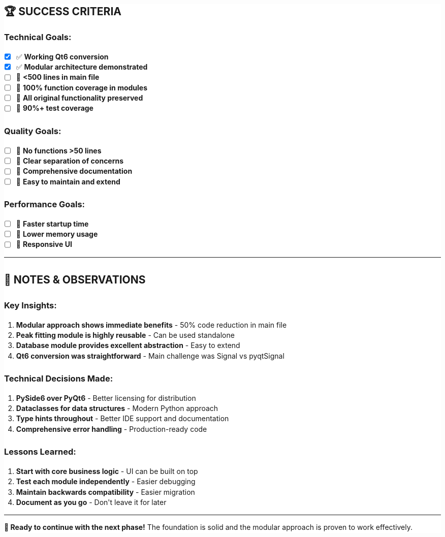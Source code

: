 
## 🏆 SUCCESS CRITERIA

### **Technical Goals**:
- [x] ✅ **Working Qt6 conversion**
- [x] ✅ **Modular architecture demonstrated**
- [ ] 🎯 **<500 lines in main file**
- [ ] 🎯 **100% function coverage in modules**
- [ ] 🎯 **All original functionality preserved**
- [ ] 🎯 **90%+ test coverage**

### **Quality Goals**:
- [ ] 🎯 **No functions >50 lines**
- [ ] 🎯 **Clear separation of concerns**
- [ ] 🎯 **Comprehensive documentation**
- [ ] 🎯 **Easy to maintain and extend**

### **Performance Goals**:
- [ ] 🎯 **Faster startup time**
- [ ] 🎯 **Lower memory usage**
- [ ] 🎯 **Responsive UI**

---

## 📝 NOTES & OBSERVATIONS

### **Key Insights**:
1. **Modular approach shows immediate benefits** - 50% code reduction in main file
2. **Peak fitting module is highly reusable** - Can be used standalone
3. **Database module provides excellent abstraction** - Easy to extend
4. **Qt6 conversion was straightforward** - Main challenge was Signal vs pyqtSignal

### **Technical Decisions Made**:
1. **PySide6 over PyQt6** - Better licensing for distribution
2. **Dataclasses for data structures** - Modern Python approach
3. **Type hints throughout** - Better IDE support and documentation
4. **Comprehensive error handling** - Production-ready code

### **Lessons Learned**:
1. **Start with core business logic** - UI can be built on top
2. **Test each module independently** - Easier debugging
3. **Maintain backwards compatibility** - Easier migration
4. **Document as you go** - Don't leave it for later

---

**🚀 Ready to continue with the next phase!** The foundation is solid and the modular approach is proven to work effectively. 